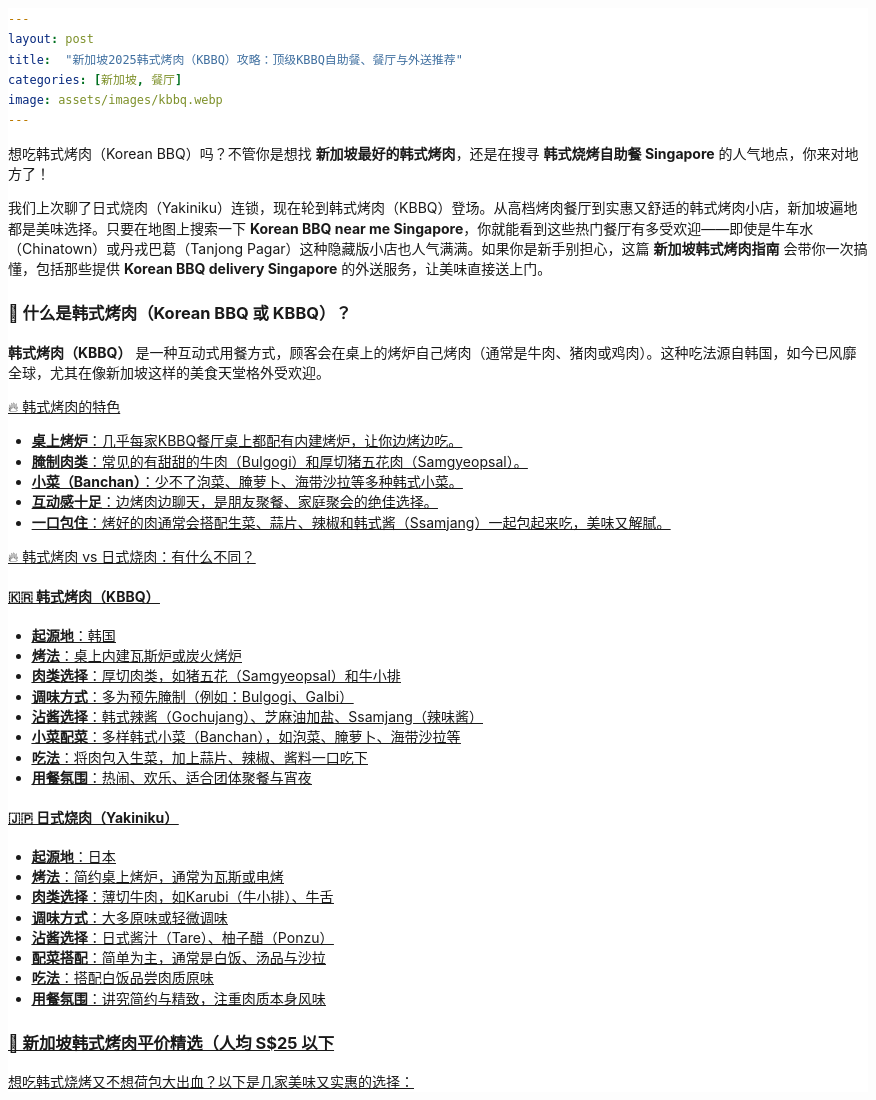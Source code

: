 ```yaml
---
layout: post
title:  "新加坡2025韩式烤肉（KBBQ）攻略：顶级KBBQ自助餐、餐厅与外送推荐"
categories: [新加坡, 餐厅]
image: assets/images/kbbq.webp
---
```


想吃韩式烤肉（Korean BBQ）吗？不管你是想找 **新加坡最好的韩式烤肉**，还是在搜寻 **韩式烧烤自助餐 Singapore** 的人气地点，你来对地方了！

我们上次聊了日式烧肉（Yakiniku）连锁，现在轮到韩式烤肉（KBBQ）登场。从高档烤肉餐厅到实惠又舒适的韩式烤肉小店，新加坡遍地都是美味选择。只要在地图上搜索一下 **Korean BBQ near me Singapore**，你就能看到这些热门餐厅有多受欢迎——即使是牛车水（Chinatown）或丹戎巴葛（Tanjong Pagar）这种隐藏版小店也人气满满。如果你是新手别担心，这篇 **新加坡韩式烤肉指南** 会带你一次搞懂，包括那些提供 **Korean BBQ delivery Singapore** 的外送服务，让美味直接送上门。

### 🍖 什么是韩式烤肉（Korean BBQ 或 KBBQ）？

**韩式烤肉（KBBQ）** 是一种互动式用餐方式，顾客会在桌上的烤炉自己烤肉（通常是牛肉、猪肉或鸡肉）。这种吃法源自韩国，如今已风靡全球，尤其在像新加坡这样的美食天堂格外受欢迎。

<u>🔥 韩式烤肉的特色<u>

- **桌上烤炉**：几乎每家KBBQ餐厅桌上都配有内建烤炉，让你边烤边吃。
- **腌制肉类**：常见的有甜甜的牛肉（Bulgogi）和厚切猪五花肉（Samgyeopsal）。
- **小菜（Banchan）**：少不了泡菜、腌萝卜、海带沙拉等多种韩式小菜。
- **互动感十足**：边烤肉边聊天，是朋友聚餐、家庭聚会的绝佳选择。
- **一口包住**：烤好的肉通常会搭配生菜、蒜片、辣椒和韩式酱（Ssamjang）一起包起来吃，美味又解腻。

<u>🔥 韩式烤肉 vs 日式烧肉：有什么不同？<u>

#### 🇰🇷 韩式烤肉（KBBQ）

- **起源地**：韩国  
- **烤法**：桌上内建瓦斯炉或炭火烤炉  
- **肉类选择**：厚切肉类，如猪五花（Samgyeopsal）和牛小排  
- **调味方式**：多为预先腌制（例如：Bulgogi、Galbi）  
- **沾酱选择**：韩式辣酱（Gochujang）、芝麻油加盐、Ssamjang（辣味酱）  
- **小菜配菜**：多样韩式小菜（Banchan），如泡菜、腌萝卜、海带沙拉等  
- **吃法**：将肉包入生菜，加上蒜片、辣椒、酱料一口吃下  
- **用餐氛围**：热闹、欢乐、适合团体聚餐与宵夜

#### 🇯🇵 日式烧肉（Yakiniku）

- **起源地**：日本  
- **烤法**：简约桌上烤炉，通常为瓦斯或电烤  
- **肉类选择**：薄切牛肉，如Karubi（牛小排）、牛舌  
- **调味方式**：大多原味或轻微调味  
- **沾酱选择**：日式酱汁（Tare）、柚子醋（Ponzu）  
- **配菜搭配**：简单为主，通常是白饭、汤品与沙拉  
- **吃法**：搭配白饭品尝肉质原味  
- **用餐氛围**：讲究简约与精致，注重肉质本身风味

### 🥓 新加坡韩式烤肉平价精选（人均 S$25 以下

想吃韩式烧烤又不想荷包大出血？以下是几家美味又实惠的选择：
